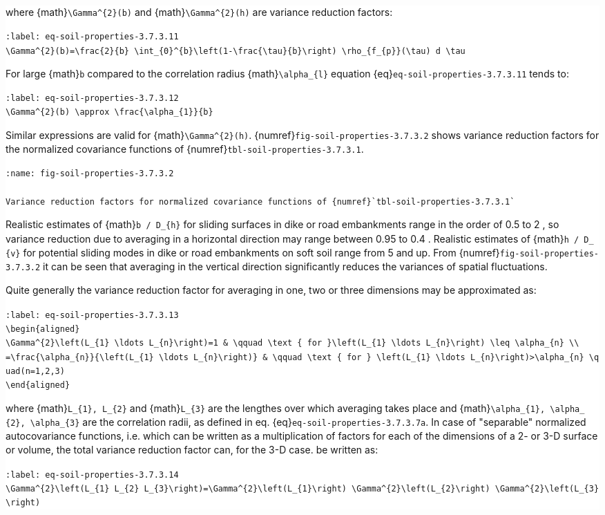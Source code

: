 where {math}`\Gamma^{2}(b)` and {math}`\Gamma^{2}(h)` are variance reduction factors:

```{math}
:label: eq-soil-properties-3.7.3.11
\Gamma^{2}(b)=\frac{2}{b} \int_{0}^{b}\left(1-\frac{\tau}{b}\right) \rho_{f_{p}}(\tau) d \tau
```

For large {math}`b` compared to the correlation radius {math}`\alpha_{l}` equation {eq}`eq-soil-properties-3.7.3.11` tends to:

```{math}
:label: eq-soil-properties-3.7.3.12
\Gamma^{2}(b) \approx \frac{\alpha_{1}}{b}
```

Similar expressions are valid for {math}`\Gamma^{2}(h)`. {numref}`fig-soil-properties-3.7.3.2` shows variance reduction factors for the normalized covariance functions of {numref}`tbl-soil-properties-3.7.3.1`.

```{figure} ../part-03/images/fig-soil-properties-3.7.3.2.jpg
:name: fig-soil-properties-3.7.3.2

Variance reduction factors for normalized covariance functions of {numref}`tbl-soil-properties-3.7.3.1`
```

Realistic estimates of {math}`b / D_{h}` for sliding surfaces in dike or road embankments range in the order of 0.5 to 2 , so variance reduction due to averaging in a horizontal direction may range between 0.95 to 0.4 . Realistic estimates of {math}`h / D_{v}` for potential sliding modes in dike or road embankments on soft soil range from 5 and up. From {numref}`fig-soil-properties-3.7.3.2` it can be seen that averaging in the vertical direction significantly reduces the variances of spatial fluctuations.

Quite generally the variance reduction factor for averaging in one, two or three dimensions may be approximated as:

```{math}
:label: eq-soil-properties-3.7.3.13
\begin{aligned}
\Gamma^{2}\left(L_{1} \ldots L_{n}\right)=1 & \qquad \text { for }\left(L_{1} \ldots L_{n}\right) \leq \alpha_{n} \\
=\frac{\alpha_{n}}{\left(L_{1} \ldots L_{n}\right)} & \qquad \text { for } \left(L_{1} \ldots L_{n}\right)>\alpha_{n} \quad(n=1,2,3)
\end{aligned}
```

where {math}`L_{1}, L_{2}` and {math}`L_{3}` are the lengthes over which averaging takes place and {math}`\alpha_{1}, \alpha_{2}, \alpha_{3}` are the correlation radii, as defined in eq. {eq}`eq-soil-properties-3.7.3.7a`. In case of "separable" normalized autocovariance functions, i.e. which can be written as a multiplication of factors for each of the dimensions of a 2- or 3-D surface or volume, the total variance reduction factor can, for the 3-D case. be written as:

```{math}
:label: eq-soil-properties-3.7.3.14
\Gamma^{2}\left(L_{1} L_{2} L_{3}\right)=\Gamma^{2}\left(L_{1}\right) \Gamma^{2}\left(L_{2}\right) \Gamma^{2}\left(L_{3}\right)
```
